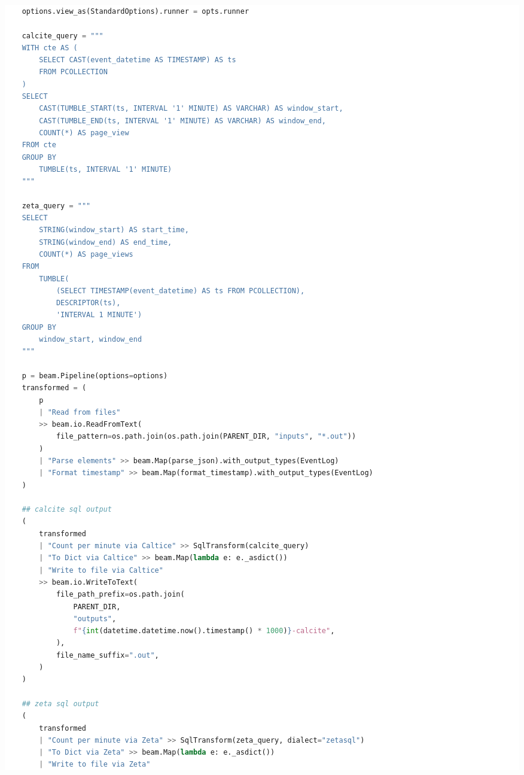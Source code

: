 ```python
    options.view_as(StandardOptions).runner = opts.runner

    calcite_query = """
    WITH cte AS (
        SELECT CAST(event_datetime AS TIMESTAMP) AS ts
        FROM PCOLLECTION
    )
    SELECT
        CAST(TUMBLE_START(ts, INTERVAL '1' MINUTE) AS VARCHAR) AS window_start,
        CAST(TUMBLE_END(ts, INTERVAL '1' MINUTE) AS VARCHAR) AS window_end,
        COUNT(*) AS page_view
    FROM cte
    GROUP BY
        TUMBLE(ts, INTERVAL '1' MINUTE)
    """

    zeta_query = """
    SELECT
        STRING(window_start) AS start_time,
        STRING(window_end) AS end_time,
        COUNT(*) AS page_views
    FROM
        TUMBLE(
            (SELECT TIMESTAMP(event_datetime) AS ts FROM PCOLLECTION),
            DESCRIPTOR(ts),
            'INTERVAL 1 MINUTE')
    GROUP BY
        window_start, window_end
    """

    p = beam.Pipeline(options=options)
    transformed = (
        p
        | "Read from files"
        >> beam.io.ReadFromText(
            file_pattern=os.path.join(os.path.join(PARENT_DIR, "inputs", "*.out"))
        )
        | "Parse elements" >> beam.Map(parse_json).with_output_types(EventLog)
        | "Format timestamp" >> beam.Map(format_timestamp).with_output_types(EventLog)
    )

    ## calcite sql output
    (
        transformed
        | "Count per minute via Caltice" >> SqlTransform(calcite_query)
        | "To Dict via Caltice" >> beam.Map(lambda e: e._asdict())
        | "Write to file via Caltice"
        >> beam.io.WriteToText(
            file_path_prefix=os.path.join(
                PARENT_DIR,
                "outputs",
                f"{int(datetime.datetime.now().timestamp() * 1000)}-calcite",
            ),
            file_name_suffix=".out",
        )
    )

    ## zeta sql output
    (
        transformed
        | "Count per minute via Zeta" >> SqlTransform(zeta_query, dialect="zetasql")
        | "To Dict via Zeta" >> beam.Map(lambda e: e._asdict())
        | "Write to file via Zeta"
```